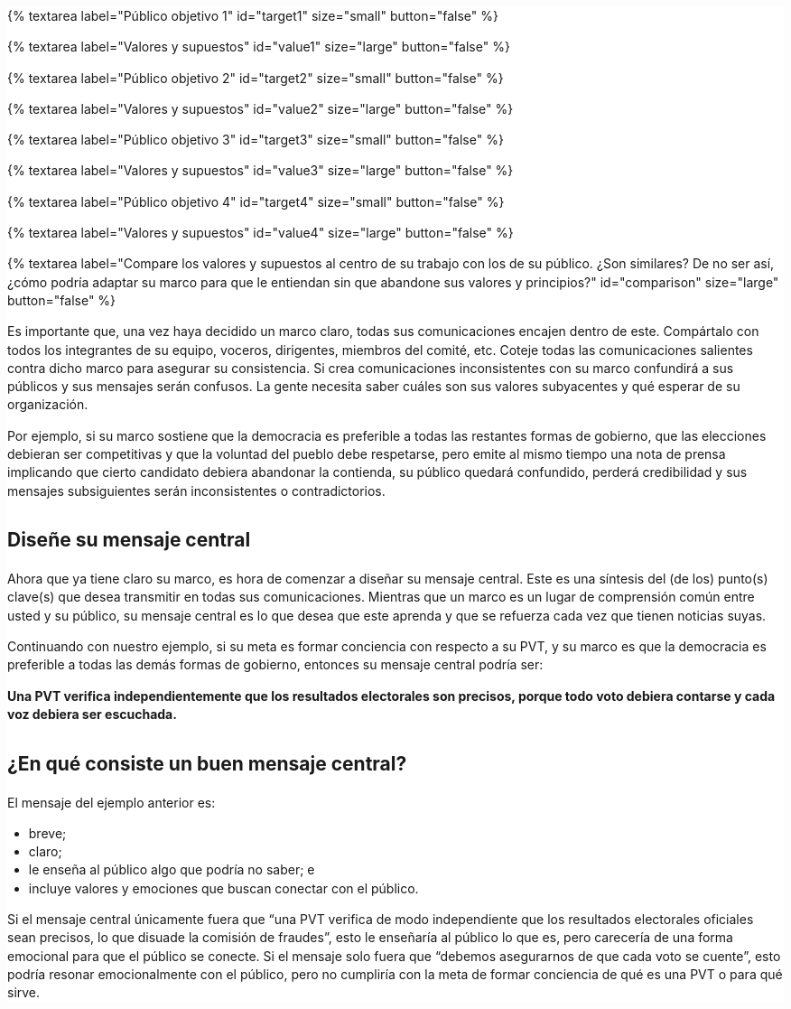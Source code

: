 {% textarea label="Público objetivo 1" id="target1" size="small" button="false" %}

{% textarea label="Valores y supuestos" id="value1" size="large" button="false" %}

{% textarea label="Público objetivo 2" id="target2" size="small" button="false" %}

{% textarea label="Valores y supuestos" id="value2" size="large" button="false" %}

{% textarea label="Público objetivo 3" id="target3" size="small" button="false" %}

{% textarea label="Valores y supuestos" id="value3" size="large" button="false" %}

{% textarea label="Público objetivo 4" id="target4" size="small" button="false" %}

{% textarea label="Valores y supuestos" id="value4" size="large" button="false" %}

{% textarea label="Compare los valores y supuestos al centro de su trabajo con los de su público. ¿Son similares? De no ser así, ¿cómo podría adaptar su marco para que le entiendan sin que abandone sus valores y principios?" id="comparison" size="large" button="false" %}

Es importante que, una vez haya decidido un marco claro, todas sus comunicaciones encajen dentro de este. Compártalo con todos los integrantes de su equipo, voceros, dirigentes, miembros del comité, etc. Coteje todas las comunicaciones salientes contra dicho marco para asegurar su consistencia. Si crea comunicaciones inconsistentes con su marco confundirá a sus públicos y sus mensajes serán confusos. La gente necesita saber cuáles son sus valores subyacentes y qué esperar de su organización.

Por ejemplo, si su marco sostiene que la democracia es preferible a todas las restantes formas de gobierno, que las elecciones debieran ser competitivas y que la voluntad del pueblo debe respetarse, pero emite al mismo tiempo una nota de prensa implicando que cierto candidato debiera abandonar la contienda, su público quedará confundido, perderá credibilidad y sus mensajes subsiguientes serán inconsistentes o contradictorios.

## Diseñe su mensaje central

Ahora que ya tiene claro su marco, es hora de comenzar a diseñar su mensaje central. Este es una síntesis del (de los) punto(s) clave(s) que desea transmitir en todas sus comunicaciones. Mientras que un marco es un lugar de comprensión común entre usted y su público, su mensaje central es lo que desea que este aprenda y que se refuerza cada vez que tienen noticias suyas.

Continuando con nuestro ejemplo, si su meta es formar conciencia con respecto a su PVT, y su marco es que la democracia es preferible a todas las demás formas de gobierno, entonces su mensaje central podría ser:

**Una PVT verifica independientemente que los resultados electorales son precisos, porque todo voto debiera contarse y cada voz debiera ser escuchada.**

## ¿En qué consiste un buen mensaje central?

El mensaje del ejemplo anterior es:

* breve;
* claro;
* le enseña al público algo que podría no saber; e
* incluye valores y emociones que buscan conectar con el público.

Si el mensaje central únicamente fuera que “una PVT verifica de modo independiente que los resultados electorales oficiales sean precisos, lo que disuade la comisión de fraudes”, esto le enseñaría al público lo que es, pero carecería de una forma emocional para que el público se conecte. Si el mensaje solo fuera que “debemos asegurarnos de que cada voto se cuente”, esto podría resonar emocionalmente con el público, pero no cumpliría con la meta de formar conciencia de qué es una PVT o para qué sirve.
